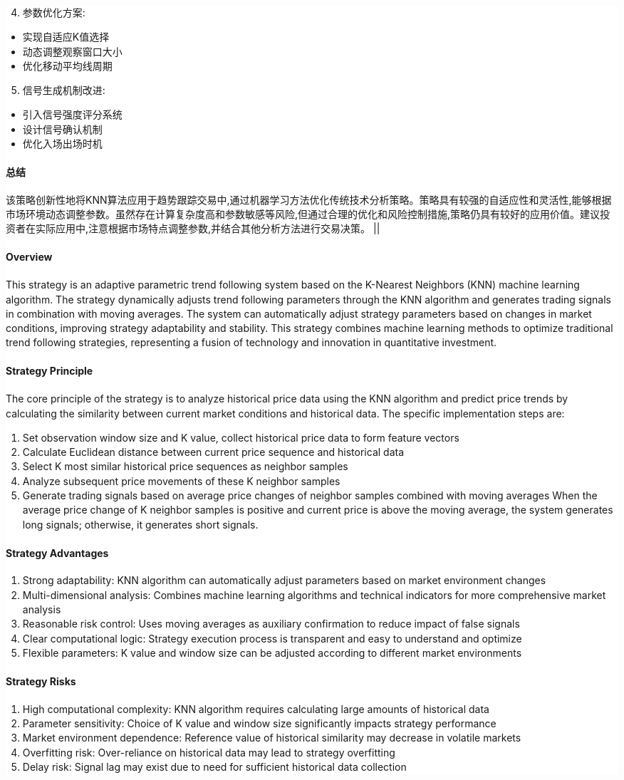 4. 参数优化方案:
- 实现自适应K值选择
- 动态调整观察窗口大小
- 优化移动平均线周期

5. 信号生成机制改进:
- 引入信号强度评分系统
- 设计信号确认机制
- 优化入场出场时机

#### 总结
该策略创新性地将KNN算法应用于趋势跟踪交易中,通过机器学习方法优化传统技术分析策略。策略具有较强的自适应性和灵活性,能够根据市场环境动态调整参数。虽然存在计算复杂度高和参数敏感等风险,但通过合理的优化和风险控制措施,策略仍具有较好的应用价值。建议投资者在实际应用中,注意根据市场特点调整参数,并结合其他分析方法进行交易决策。 || 

#### Overview
This strategy is an adaptive parametric trend following system based on the K-Nearest Neighbors (KNN) machine learning algorithm. The strategy dynamically adjusts trend following parameters through the KNN algorithm and generates trading signals in combination with moving averages. The system can automatically adjust strategy parameters based on changes in market conditions, improving strategy adaptability and stability. This strategy combines machine learning methods to optimize traditional trend following strategies, representing a fusion of technology and innovation in quantitative investment.

#### Strategy Principle
The core principle of the strategy is to analyze historical price data using the KNN algorithm and predict price trends by calculating the similarity between current market conditions and historical data. The specific implementation steps are:
1. Set observation window size and K value, collect historical price data to form feature vectors
2. Calculate Euclidean distance between current price sequence and historical data
3. Select K most similar historical price sequences as neighbor samples
4. Analyze subsequent price movements of these K neighbor samples
5. Generate trading signals based on average price changes of neighbor samples combined with moving averages
When the average price change of K neighbor samples is positive and current price is above the moving average, the system generates long signals; otherwise, it generates short signals.

#### Strategy Advantages
1. Strong adaptability: KNN algorithm can automatically adjust parameters based on market environment changes
2. Multi-dimensional analysis: Combines machine learning algorithms and technical indicators for more comprehensive market analysis
3. Reasonable risk control: Uses moving averages as auxiliary confirmation to reduce impact of false signals
4. Clear computational logic: Strategy execution process is transparent and easy to understand and optimize
5. Flexible parameters: K value and window size can be adjusted according to different market environments

#### Strategy Risks
1. High computational complexity: KNN algorithm requires calculating large amounts of historical data
2. Parameter sensitivity: Choice of K value and window size significantly impacts strategy performance
3. Market environment dependence: Reference value of historical similarity may decrease in volatile markets
4. Overfitting risk: Over-reliance on historical data may lead to strategy overfitting
5. Delay risk: Signal lag may exist due to need for sufficient historical data collection
